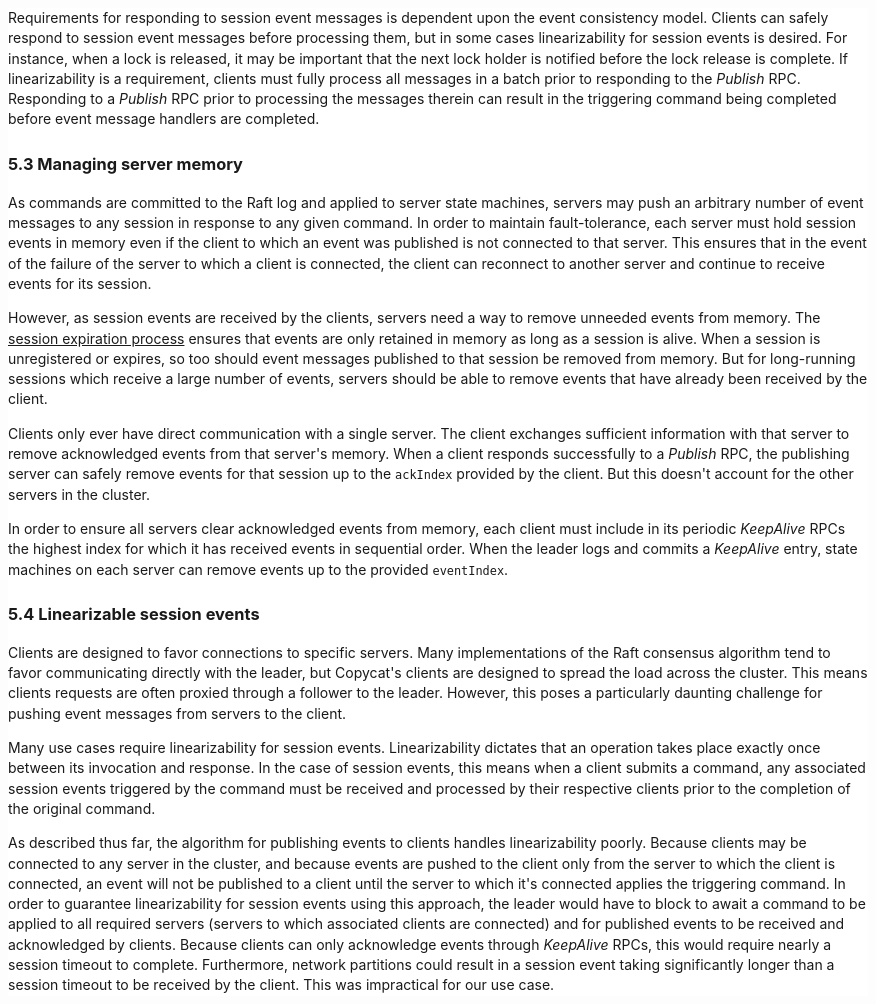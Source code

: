 Requirements for responding to session event messages is dependent upon the event consistency model. Clients can safely respond to session event messages before processing them, but in some cases linearizability for session events is desired. For instance, when a lock is released, it may be important that the next lock holder is notified before the lock release is complete. If linearizability is a requirement, clients must fully process all messages in a batch prior to responding to the *Publish* RPC. Responding to a *Publish* RPC prior to processing the messages therein can result in the triggering command being completed before event message handlers are completed.

<h3 id="managing-server-memory">5.3 Managing server memory</h3>

As commands are committed to the Raft log and applied to server state machines, servers may push an arbitrary number of event messages to any session in response to any given command. In order to maintain fault-tolerance, each server must hold session events in memory even if the client to which an event was published is not connected to that server. This ensures that in the event of the failure of the server to which a client is connected, the client can reconnect to another server and continue to receive events for its session.

However, as session events are received by the clients, servers need a way to remove unneeded events from memory. The [session expiration process](#session-expiration) ensures that events are only retained in memory as long as a session is alive. When a session is unregistered or expires, so too should event messages published to that session be removed from memory. But for long-running sessions which receive a large number of events, servers should be able to remove events that have already been received by the client.

Clients only ever have direct communication with a single server. The client exchanges sufficient information with that server to remove acknowledged events from that server's memory. When a client responds successfully to a *Publish* RPC, the publishing server can safely remove events for that session up to the `ackIndex` provided by the client. But this doesn't account for the other servers in the cluster.

In order to ensure all servers clear acknowledged events from memory, each client must include in its periodic *KeepAlive* RPCs the highest index for which it has received events in sequential order. When the leader logs and commits a *KeepAlive* entry, state machines on each server can remove events up to the provided `eventIndex`.

<h3 id="linearizable-session-events">5.4 Linearizable session events</h3>

Clients are designed to favor connections to specific servers. Many implementations of the Raft consensus algorithm tend to favor communicating directly with the leader, but Copycat's clients are designed to spread the load across the cluster. This means clients requests are often proxied through a follower to the leader. However, this poses a particularly daunting challenge for pushing event messages from servers to the client.

Many use cases require linearizability for session events. Linearizability dictates that an operation takes place exactly once between its invocation and response. In the case of session events, this means when a client submits a command, any associated session events triggered by the command must be received and processed by their respective clients prior to the completion of the original command.

As described thus far, the algorithm for publishing events to clients handles linearizability poorly. Because clients may be connected to any server in the cluster, and because events are pushed to the client only from the server to which the client is connected, an event will not be published to a client until the server to which it's connected applies the triggering command. In order to guarantee linearizability for session events using this approach, the leader would have to block to await a command to be applied to all required servers (servers to which associated clients are connected) and for published events to be received and acknowledged by clients. Because clients can only acknowledge events through *KeepAlive* RPCs, this would require nearly a session timeout to complete. Furthermore, network partitions could result in a session event taking significantly longer than a session timeout to be received by the client. This was impractical for our use case.
